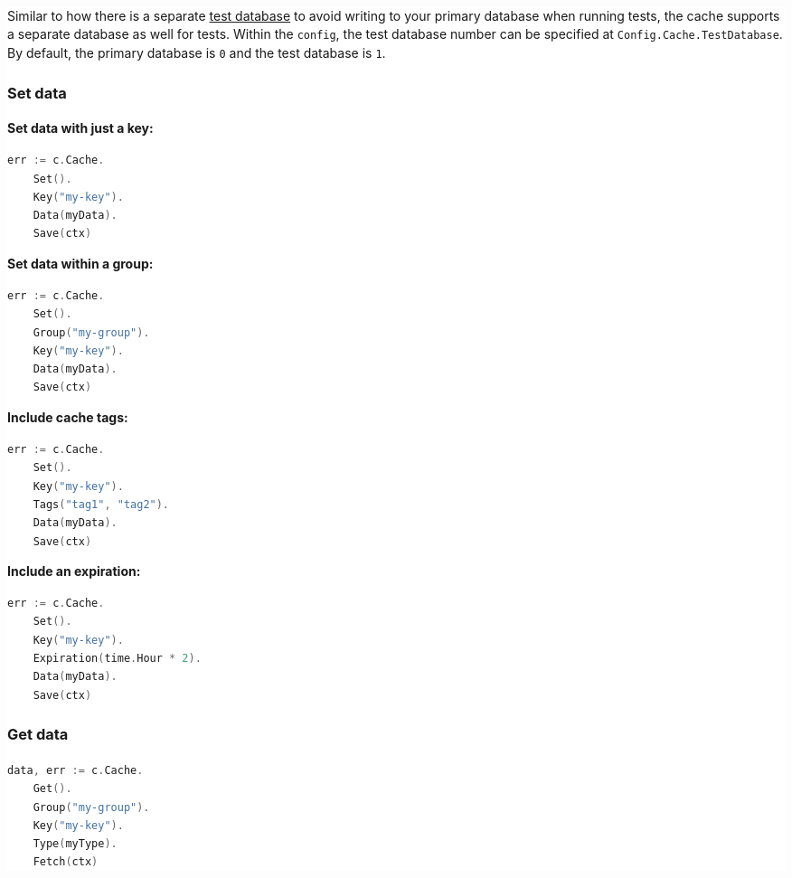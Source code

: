 Similar to how there is a separate [test database](#separate-test-database) to avoid writing to your primary database when running tests, the cache supports a separate database as well for tests. Within the `config`, the test database number can be specified at `Config.Cache.TestDatabase`. By default, the primary database is `0` and the test database is `1`.

### Set data

**Set data with just a key:**

```go
err := c.Cache.
    Set().
    Key("my-key").
    Data(myData).
    Save(ctx)
```

**Set data within a group:**

```go
err := c.Cache.
    Set().
    Group("my-group").
    Key("my-key").
    Data(myData).
    Save(ctx)
```

**Include cache tags:**

```go
err := c.Cache.
    Set().
    Key("my-key").
    Tags("tag1", "tag2").
    Data(myData).
    Save(ctx)
```

**Include an expiration:**

```go
err := c.Cache.
    Set().
    Key("my-key").
    Expiration(time.Hour * 2).
    Data(myData).
    Save(ctx)
```

### Get data

```go
data, err := c.Cache.
    Get().
    Group("my-group").
    Key("my-key").
    Type(myType).
    Fetch(ctx)
```

